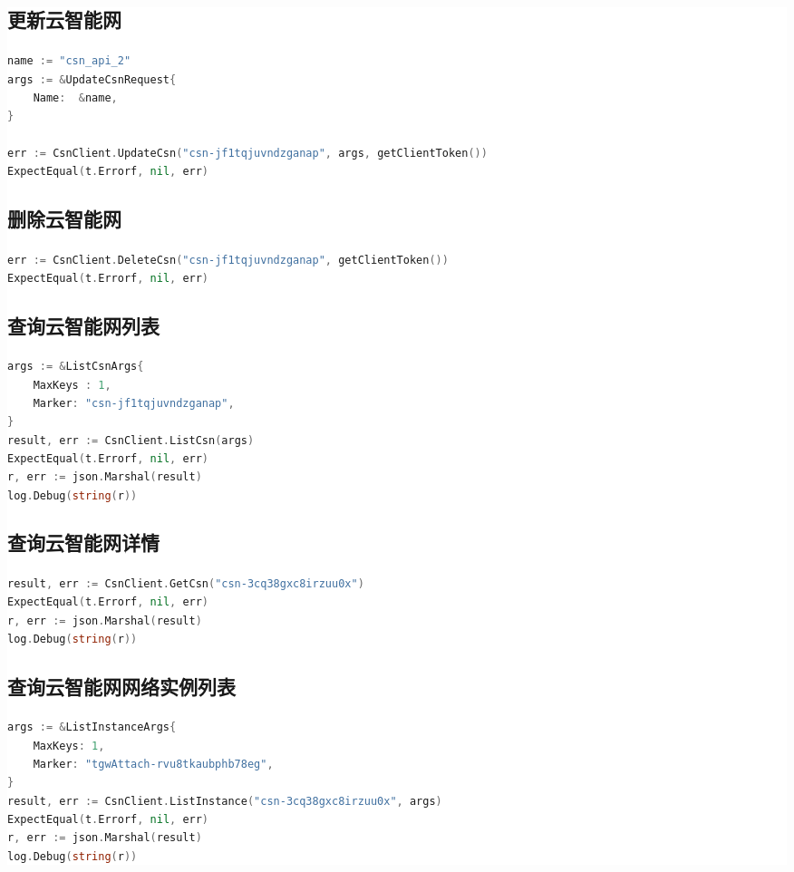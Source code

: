## 更新云智能网

```go
name := "csn_api_2"
args := &UpdateCsnRequest{
    Name:  &name,
}

err := CsnClient.UpdateCsn("csn-jf1tqjuvndzganap", args, getClientToken())
ExpectEqual(t.Errorf, nil, err)
```

## 删除云智能网

```go
err := CsnClient.DeleteCsn("csn-jf1tqjuvndzganap", getClientToken())
ExpectEqual(t.Errorf, nil, err)
```

## 查询云智能网列表

```go
args := &ListCsnArgs{
    MaxKeys : 1,
    Marker: "csn-jf1tqjuvndzganap",
}
result, err := CsnClient.ListCsn(args)
ExpectEqual(t.Errorf, nil, err)
r, err := json.Marshal(result)
log.Debug(string(r))
```

## 查询云智能网详情

```go
result, err := CsnClient.GetCsn("csn-3cq38gxc8irzuu0x")
ExpectEqual(t.Errorf, nil, err)
r, err := json.Marshal(result)
log.Debug(string(r))
```

## 查询云智能网网络实例列表

```go
args := &ListInstanceArgs{
    MaxKeys: 1,
    Marker: "tgwAttach-rvu8tkaubphb78eg",
}
result, err := CsnClient.ListInstance("csn-3cq38gxc8irzuu0x", args)
ExpectEqual(t.Errorf, nil, err)
r, err := json.Marshal(result)
log.Debug(string(r))
```
